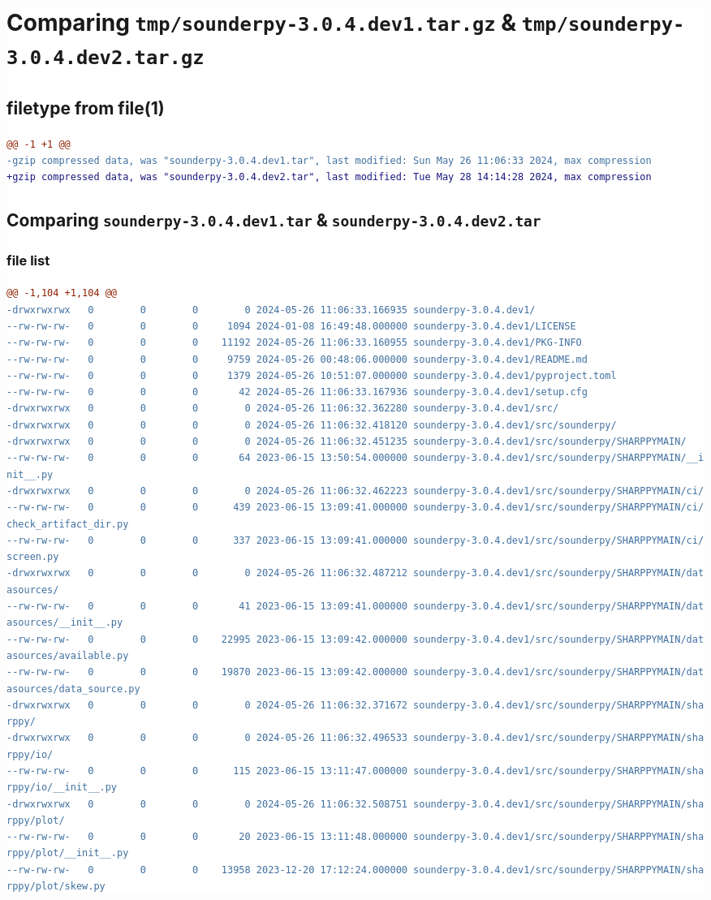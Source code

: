 # Comparing `tmp/sounderpy-3.0.4.dev1.tar.gz` & `tmp/sounderpy-3.0.4.dev2.tar.gz`

## filetype from file(1)

```diff
@@ -1 +1 @@
-gzip compressed data, was "sounderpy-3.0.4.dev1.tar", last modified: Sun May 26 11:06:33 2024, max compression
+gzip compressed data, was "sounderpy-3.0.4.dev2.tar", last modified: Tue May 28 14:14:28 2024, max compression
```

## Comparing `sounderpy-3.0.4.dev1.tar` & `sounderpy-3.0.4.dev2.tar`

### file list

```diff
@@ -1,104 +1,104 @@
-drwxrwxrwx   0        0        0        0 2024-05-26 11:06:33.166935 sounderpy-3.0.4.dev1/
--rw-rw-rw-   0        0        0     1094 2024-01-08 16:49:48.000000 sounderpy-3.0.4.dev1/LICENSE
--rw-rw-rw-   0        0        0    11192 2024-05-26 11:06:33.160955 sounderpy-3.0.4.dev1/PKG-INFO
--rw-rw-rw-   0        0        0     9759 2024-05-26 00:48:06.000000 sounderpy-3.0.4.dev1/README.md
--rw-rw-rw-   0        0        0     1379 2024-05-26 10:51:07.000000 sounderpy-3.0.4.dev1/pyproject.toml
--rw-rw-rw-   0        0        0       42 2024-05-26 11:06:33.167936 sounderpy-3.0.4.dev1/setup.cfg
-drwxrwxrwx   0        0        0        0 2024-05-26 11:06:32.362280 sounderpy-3.0.4.dev1/src/
-drwxrwxrwx   0        0        0        0 2024-05-26 11:06:32.418120 sounderpy-3.0.4.dev1/src/sounderpy/
-drwxrwxrwx   0        0        0        0 2024-05-26 11:06:32.451235 sounderpy-3.0.4.dev1/src/sounderpy/SHARPPYMAIN/
--rw-rw-rw-   0        0        0       64 2023-06-15 13:50:54.000000 sounderpy-3.0.4.dev1/src/sounderpy/SHARPPYMAIN/__init__.py
-drwxrwxrwx   0        0        0        0 2024-05-26 11:06:32.462223 sounderpy-3.0.4.dev1/src/sounderpy/SHARPPYMAIN/ci/
--rw-rw-rw-   0        0        0      439 2023-06-15 13:09:41.000000 sounderpy-3.0.4.dev1/src/sounderpy/SHARPPYMAIN/ci/check_artifact_dir.py
--rw-rw-rw-   0        0        0      337 2023-06-15 13:09:41.000000 sounderpy-3.0.4.dev1/src/sounderpy/SHARPPYMAIN/ci/screen.py
-drwxrwxrwx   0        0        0        0 2024-05-26 11:06:32.487212 sounderpy-3.0.4.dev1/src/sounderpy/SHARPPYMAIN/datasources/
--rw-rw-rw-   0        0        0       41 2023-06-15 13:09:41.000000 sounderpy-3.0.4.dev1/src/sounderpy/SHARPPYMAIN/datasources/__init__.py
--rw-rw-rw-   0        0        0    22995 2023-06-15 13:09:42.000000 sounderpy-3.0.4.dev1/src/sounderpy/SHARPPYMAIN/datasources/available.py
--rw-rw-rw-   0        0        0    19870 2023-06-15 13:09:42.000000 sounderpy-3.0.4.dev1/src/sounderpy/SHARPPYMAIN/datasources/data_source.py
-drwxrwxrwx   0        0        0        0 2024-05-26 11:06:32.371672 sounderpy-3.0.4.dev1/src/sounderpy/SHARPPYMAIN/sharppy/
-drwxrwxrwx   0        0        0        0 2024-05-26 11:06:32.496533 sounderpy-3.0.4.dev1/src/sounderpy/SHARPPYMAIN/sharppy/io/
--rw-rw-rw-   0        0        0      115 2023-06-15 13:11:47.000000 sounderpy-3.0.4.dev1/src/sounderpy/SHARPPYMAIN/sharppy/io/__init__.py
-drwxrwxrwx   0        0        0        0 2024-05-26 11:06:32.508751 sounderpy-3.0.4.dev1/src/sounderpy/SHARPPYMAIN/sharppy/plot/
--rw-rw-rw-   0        0        0       20 2023-06-15 13:11:48.000000 sounderpy-3.0.4.dev1/src/sounderpy/SHARPPYMAIN/sharppy/plot/__init__.py
--rw-rw-rw-   0        0        0    13958 2023-12-20 17:12:24.000000 sounderpy-3.0.4.dev1/src/sounderpy/SHARPPYMAIN/sharppy/plot/skew.py
```